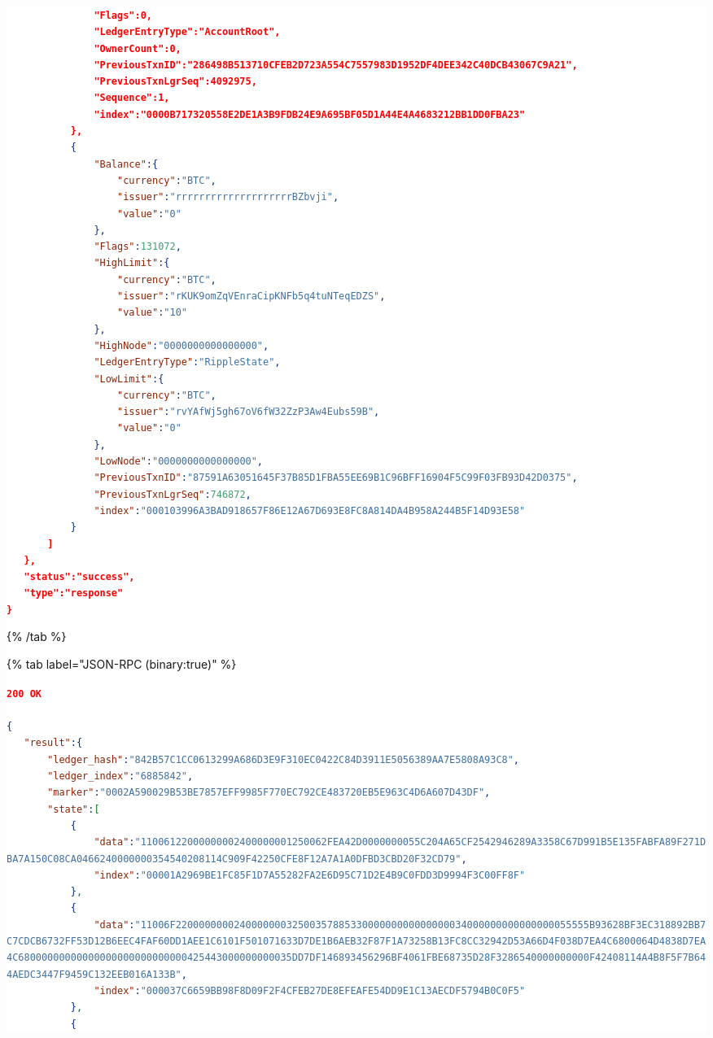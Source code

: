 ```json
               "Flags":0,
               "LedgerEntryType":"AccountRoot",
               "OwnerCount":0,
               "PreviousTxnID":"286498B513710CFEB2D723A554C7557983D1952DF4DEE342C40DCB43067C9A21",
               "PreviousTxnLgrSeq":4092975,
               "Sequence":1,
               "index":"0000B717320558E2DE1A3B9FDB24E9A695BF05D1A44E4A4683212BB1DD0FBA23"
           },
           {
               "Balance":{
                   "currency":"BTC",
                   "issuer":"rrrrrrrrrrrrrrrrrrrrBZbvji",
                   "value":"0"
               },
               "Flags":131072,
               "HighLimit":{
                   "currency":"BTC",
                   "issuer":"rKUK9omZqVEnraCipKNFb5q4tuNTeqEDZS",
                   "value":"10"
               },
               "HighNode":"0000000000000000",
               "LedgerEntryType":"RippleState",
               "LowLimit":{
                   "currency":"BTC",
                   "issuer":"rvYAfWj5gh67oV6fW32ZzP3Aw4Eubs59B",
                   "value":"0"
               },
               "LowNode":"0000000000000000",
               "PreviousTxnID":"87591A63051645F37B85D1FBA55EE69B1C96BFF16904F5C99F03FB93D42D0375",
               "PreviousTxnLgrSeq":746872,
               "index":"000103996A3BAD918657F86E12A67D693E8FC8A814DA4B958A244B5F14D93E58"
           }
       ]
   },
   "status":"success",
   "type":"response"
}
```
{% /tab %}

{% tab label="JSON-RPC (binary:true)" %}
```json
200 OK

{
   "result":{
       "ledger_hash":"842B57C1CC0613299A686D3E9F310EC0422C84D3911E5056389AA7E5808A93C8",
       "ledger_index":"6885842",
       "marker":"0002A590029B53BE7857EFF9985F770EC792CE483720EB5E963C4D6A607D43DF",
       "state":[
           {
               "data":"11006122000000002400000001250062FEA42D0000000055C204A65CF2542946289A3358C67D991B5E135FABFA89F271DBA7A150C08CA0466240000000354540208114C909F42250CFE8F12A7A1A0DFBD3CBD20F32CD79",
               "index":"00001A2969BE1FC85F1D7A55282FA2E6D95C71D2E4B9C0FDD3D9994F3C00FF8F"
           },
           {
               "data":"11006F22000000002400000003250035788533000000000000000034000000000000000055555B93628BF3EC318892BB7C7CDCB6732FF53D12B6EEC4FAF60DD1AEE1C6101F501071633D7DE1B6AEB32F87F1A73258B13FC8CC32942D53A66D4F038D7EA4C6800064D4838D7EA4C68000000000000000000000000000425443000000000035DD7DF146893456296BF4061FBE68735D28F3286540000000000F42408114A4B8F5F7B644AEDC3447F9459C132EEB016A133B",
               "index":"000037C6659BB98F8D09F2F4CFEB27DE8EFEAFE54DD9E1C13AECDF5794B0C0F5"
           },
           {
```